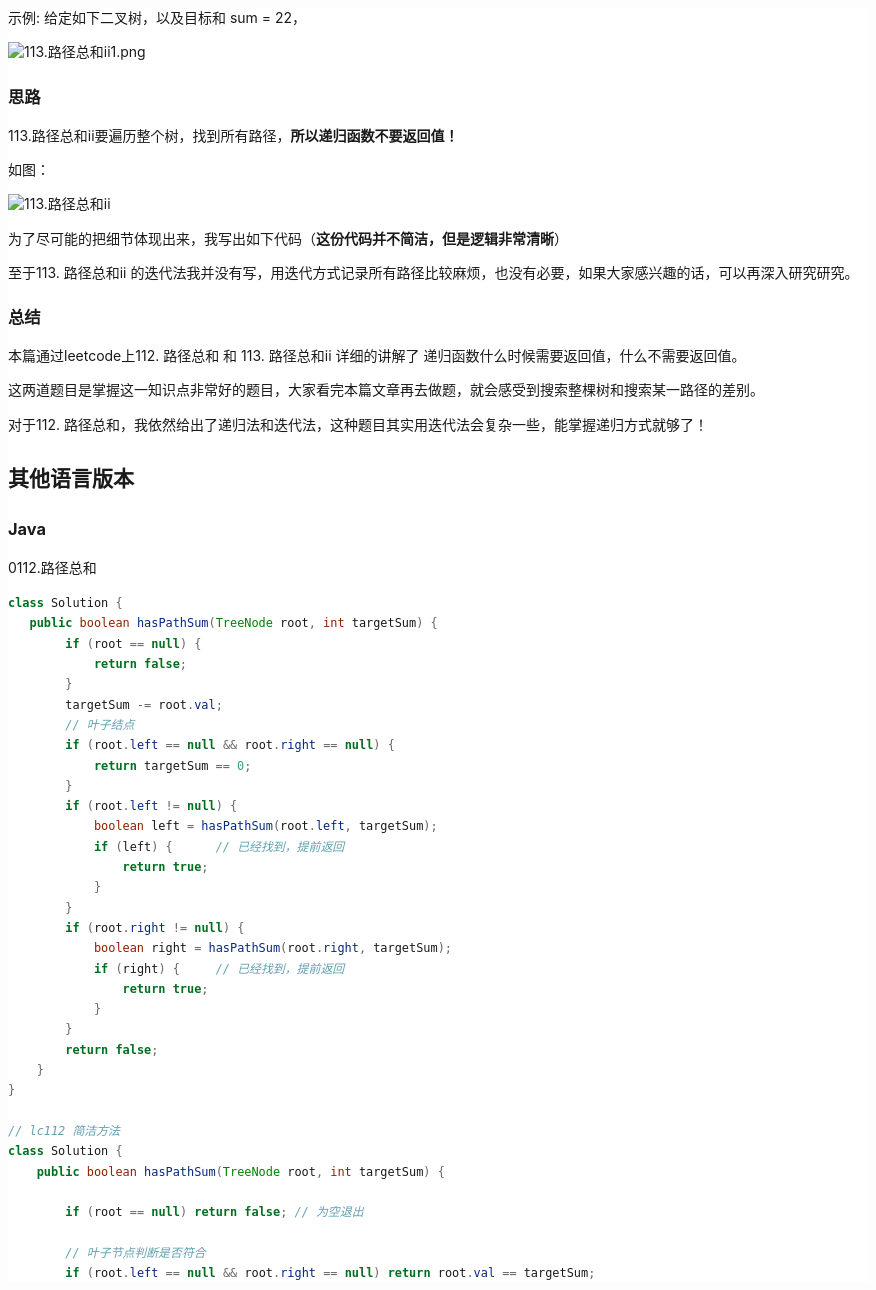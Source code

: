 示例:
给定如下二叉树，以及目标和 sum = 22，

![113.路径总和ii1.png](https://file1.kamacoder.com/i/algo/20210203160854654.png)

### 思路

113.路径总和ii要遍历整个树，找到所有路径，**所以递归函数不要返回值！**

如图：

![113.路径总和ii](https://file1.kamacoder.com/i/algo/20210203160922745.png)

为了尽可能的把细节体现出来，我写出如下代码（**这份代码并不简洁，但是逻辑非常清晰**）

至于113. 路径总和ii 的迭代法我并没有写，用迭代方式记录所有路径比较麻烦，也没有必要，如果大家感兴趣的话，可以再深入研究研究。

### 总结

本篇通过leetcode上112. 路径总和 和 113. 路径总和ii 详细的讲解了 递归函数什么时候需要返回值，什么不需要返回值。

这两道题目是掌握这一知识点非常好的题目，大家看完本篇文章再去做题，就会感受到搜索整棵树和搜索某一路径的差别。

对于112. 路径总和，我依然给出了递归法和迭代法，这种题目其实用迭代法会复杂一些，能掌握递归方式就够了！

## 其他语言版本

### Java

0112.路径总和

```java
class Solution {
   public boolean hasPathSum(TreeNode root, int targetSum) {
        if (root == null) {
            return false;
        }
        targetSum -= root.val;
        // 叶子结点
        if (root.left == null && root.right == null) {
            return targetSum == 0;
        }
        if (root.left != null) {
            boolean left = hasPathSum(root.left, targetSum);
            if (left) {      // 已经找到，提前返回
                return true;
            }
        }
        if (root.right != null) {
            boolean right = hasPathSum(root.right, targetSum);
            if (right) {     // 已经找到，提前返回
                return true;
            }
        }
        return false;
    }
}

// lc112 简洁方法
class Solution {
    public boolean hasPathSum(TreeNode root, int targetSum) {

        if (root == null) return false; // 为空退出

        // 叶子节点判断是否符合
        if (root.left == null && root.right == null) return root.val == targetSum;
```